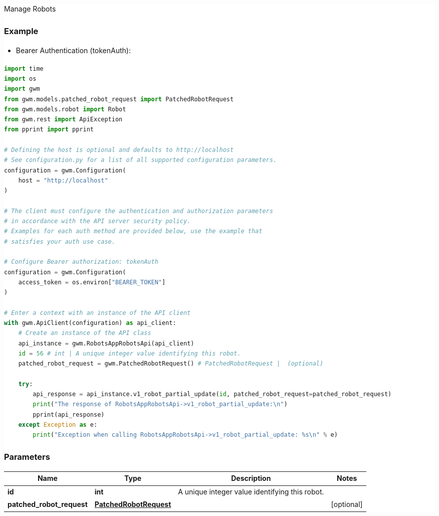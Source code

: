 
Manage Robots

### Example

* Bearer Authentication (tokenAuth):
```python
import time
import os
import gwm
from gwm.models.patched_robot_request import PatchedRobotRequest
from gwm.models.robot import Robot
from gwm.rest import ApiException
from pprint import pprint

# Defining the host is optional and defaults to http://localhost
# See configuration.py for a list of all supported configuration parameters.
configuration = gwm.Configuration(
    host = "http://localhost"
)

# The client must configure the authentication and authorization parameters
# in accordance with the API server security policy.
# Examples for each auth method are provided below, use the example that
# satisfies your auth use case.

# Configure Bearer authorization: tokenAuth
configuration = gwm.Configuration(
    access_token = os.environ["BEARER_TOKEN"]
)

# Enter a context with an instance of the API client
with gwm.ApiClient(configuration) as api_client:
    # Create an instance of the API class
    api_instance = gwm.RobotsAppRobotsApi(api_client)
    id = 56 # int | A unique integer value identifying this robot.
    patched_robot_request = gwm.PatchedRobotRequest() # PatchedRobotRequest |  (optional)

    try:
        api_response = api_instance.v1_robot_partial_update(id, patched_robot_request=patched_robot_request)
        print("The response of RobotsAppRobotsApi->v1_robot_partial_update:\n")
        pprint(api_response)
    except Exception as e:
        print("Exception when calling RobotsAppRobotsApi->v1_robot_partial_update: %s\n" % e)
```



### Parameters

Name | Type | Description  | Notes
------------- | ------------- | ------------- | -------------
 **id** | **int**| A unique integer value identifying this robot. | 
 **patched_robot_request** | [**PatchedRobotRequest**](PatchedRobotRequest.md)|  | [optional] 
